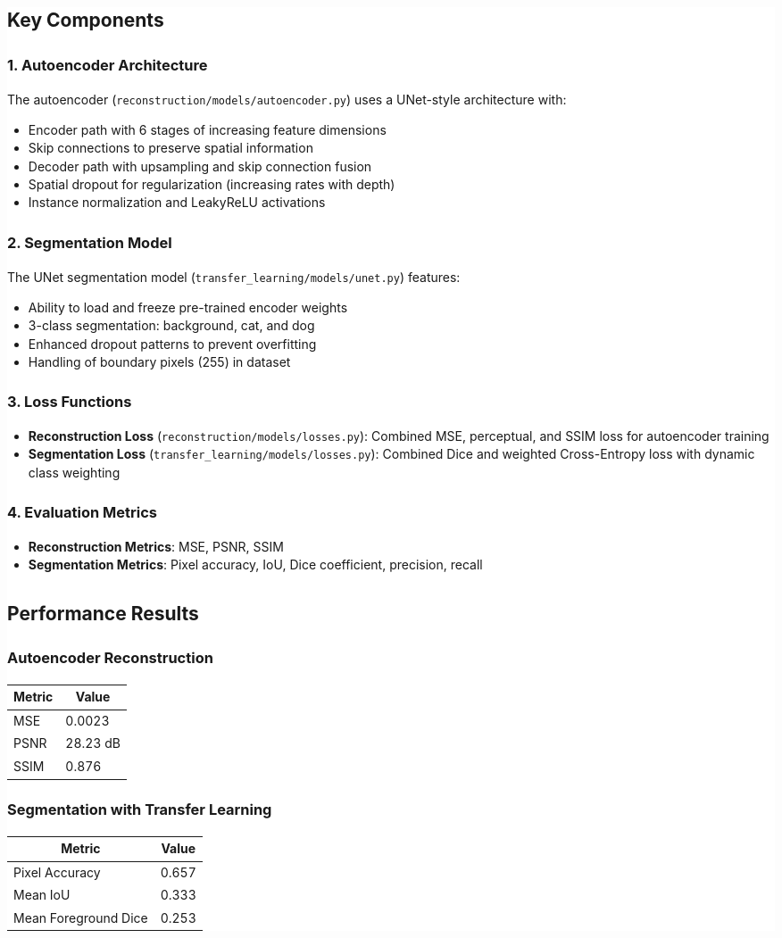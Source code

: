 ## Key Components

### 1. Autoencoder Architecture

The autoencoder (`reconstruction/models/autoencoder.py`) uses a UNet-style architecture with:

- Encoder path with 6 stages of increasing feature dimensions
- Skip connections to preserve spatial information
- Decoder path with upsampling and skip connection fusion
- Spatial dropout for regularization (increasing rates with depth)
- Instance normalization and LeakyReLU activations

### 2. Segmentation Model

The UNet segmentation model (`transfer_learning/models/unet.py`) features:

- Ability to load and freeze pre-trained encoder weights 
- 3-class segmentation: background, cat, and dog
- Enhanced dropout patterns to prevent overfitting
- Handling of boundary pixels (255) in dataset

### 3. Loss Functions

- **Reconstruction Loss** (`reconstruction/models/losses.py`): Combined MSE, perceptual, and SSIM loss for autoencoder training
- **Segmentation Loss** (`transfer_learning/models/losses.py`): Combined Dice and weighted Cross-Entropy loss with dynamic class weighting

### 4. Evaluation Metrics

- **Reconstruction Metrics**: MSE, PSNR, SSIM
- **Segmentation Metrics**: Pixel accuracy, IoU, Dice coefficient, precision, recall

## Performance Results

### Autoencoder Reconstruction

| Metric | Value |
|--------|-------|
| MSE    | 0.0023 |
| PSNR   | 28.23 dB |
| SSIM   | 0.876 |

### Segmentation with Transfer Learning

| Metric | Value |
|--------|-------|
| Pixel Accuracy | 0.657 |
| Mean IoU | 0.333 |
| Mean Foreground Dice | 0.253 |

